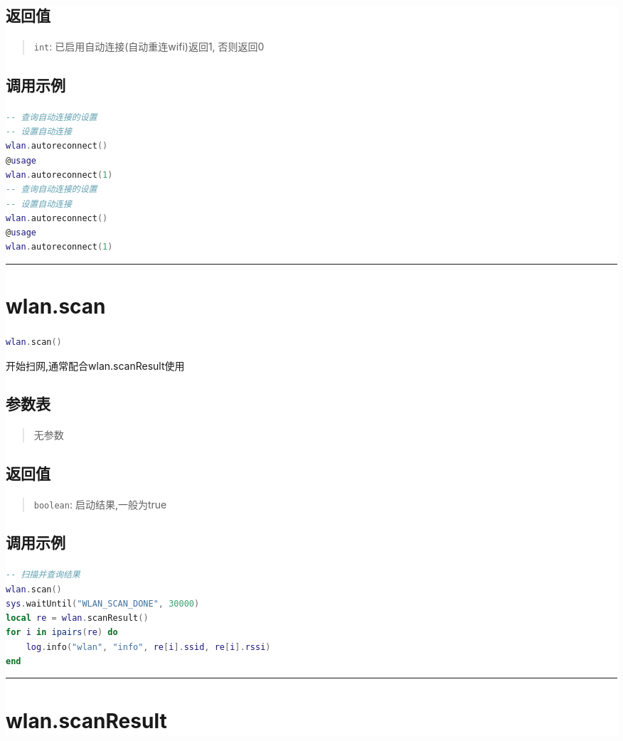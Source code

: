 ## 返回值

> `int`: 已启用自动连接(自动重连wifi)返回1, 否则返回0

## 调用示例

```lua
-- 查询自动连接的设置
-- 设置自动连接
wlan.autoreconnect()
@usage
wlan.autoreconnect(1)
-- 查询自动连接的设置
-- 设置自动连接
wlan.autoreconnect()
@usage
wlan.autoreconnect(1)
```


--------------------------------------------------
# wlan.scan

```lua
wlan.scan()
```

开始扫网,通常配合wlan.scanResult使用

## 参数表

> 无参数

## 返回值

> `boolean`: 启动结果,一般为true

## 调用示例

```lua
-- 扫描并查询结果
wlan.scan()
sys.waitUntil("WLAN_SCAN_DONE", 30000)
local re = wlan.scanResult()
for i in ipairs(re) do
    log.info("wlan", "info", re[i].ssid, re[i].rssi)
end
```


--------------------------------------------------
# wlan.scanResult
